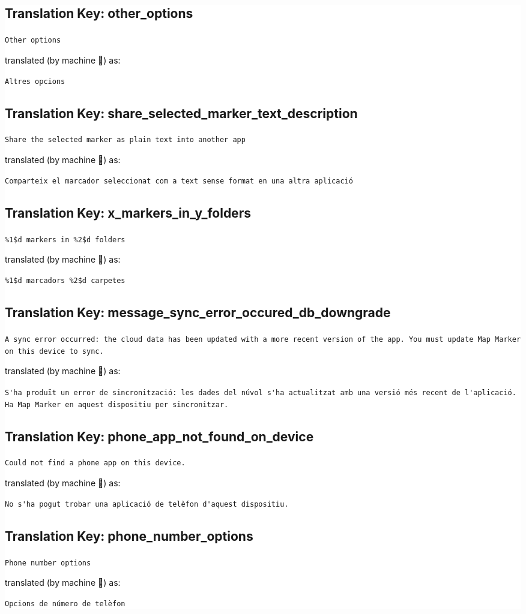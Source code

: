 
## Translation Key: other_options
```
Other options
```
translated (by machine 🤖) as:
```
Altres opcions
```


## Translation Key: share_selected_marker_text_description
```
Share the selected marker as plain text into another app
```
translated (by machine 🤖) as:
```
Comparteix el marcador seleccionat com a text sense format en una altra aplicació
```


## Translation Key: x_markers_in_y_folders
```
%1$d markers in %2$d folders
```
translated (by machine 🤖) as:
```
%1$d marcadors %2$d carpetes
```


## Translation Key: message_sync_error_occured_db_downgrade
```
A sync error occurred: the cloud data has been updated with a more recent version of the app. You must update Map Marker on this device to sync.
```
translated (by machine 🤖) as:
```
S'ha produït un error de sincronització: les dades del núvol s'ha actualitzat amb una versió més recent de l'aplicació. Ha Map Marker en aquest dispositiu per sincronitzar.
```


## Translation Key: phone_app_not_found_on_device
```
Could not find a phone app on this device.
```
translated (by machine 🤖) as:
```
No s'ha pogut trobar una aplicació de telèfon d'aquest dispositiu.
```


## Translation Key: phone_number_options
```
Phone number options
```
translated (by machine 🤖) as:
```
Opcions de número de telèfon
```
